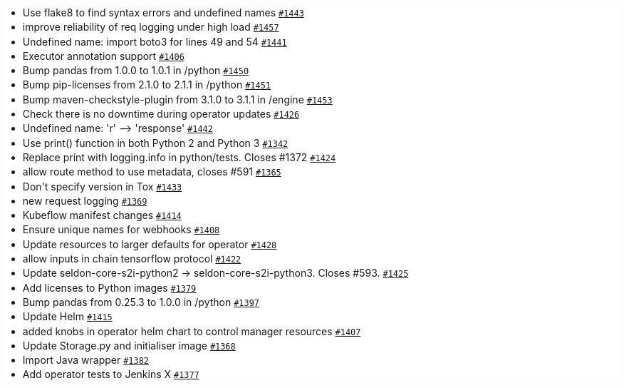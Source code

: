 - Use flake8 to find syntax errors and undefined names [`#1443`](https://github.com/SeldonIO/seldon-core/pull/1443)
- improve reliability of req logging under high load [`#1457`](https://github.com/SeldonIO/seldon-core/pull/1457)
- Undefined name: import boto3 for lines 49 and 54 [`#1441`](https://github.com/SeldonIO/seldon-core/pull/1441)
- Executor annotation support [`#1406`](https://github.com/SeldonIO/seldon-core/pull/1406)
- Bump pandas from 1.0.0 to 1.0.1 in /python [`#1450`](https://github.com/SeldonIO/seldon-core/pull/1450)
- Bump pip-licenses from 2.1.0 to 2.1.1 in /python [`#1451`](https://github.com/SeldonIO/seldon-core/pull/1451)
- Bump maven-checkstyle-plugin from 3.1.0 to 3.1.1 in /engine [`#1453`](https://github.com/SeldonIO/seldon-core/pull/1453)
- Check there is no downtime during operator updates [`#1426`](https://github.com/SeldonIO/seldon-core/pull/1426)
- Undefined name: 'r' --&gt; 'response' [`#1442`](https://github.com/SeldonIO/seldon-core/pull/1442)
- Use print() function in both Python 2 and Python 3 [`#1342`](https://github.com/SeldonIO/seldon-core/pull/1342)
- Replace print with logging.info in python/tests. Closes #1372 [`#1424`](https://github.com/SeldonIO/seldon-core/pull/1424)
- allow route method to use metadata, closes #591 [`#1365`](https://github.com/SeldonIO/seldon-core/pull/1365)
- Don't specify version in Tox [`#1433`](https://github.com/SeldonIO/seldon-core/pull/1433)
- new request logging [`#1369`](https://github.com/SeldonIO/seldon-core/pull/1369)
- Kubeflow manifest changes [`#1414`](https://github.com/SeldonIO/seldon-core/pull/1414)
- Ensure unique names for webhooks [`#1408`](https://github.com/SeldonIO/seldon-core/pull/1408)
- Update resources to larger defaults for operator [`#1428`](https://github.com/SeldonIO/seldon-core/pull/1428)
- allow inputs in chain tensorflow protocol [`#1422`](https://github.com/SeldonIO/seldon-core/pull/1422)
- Update seldon-core-s2i-python2 -&gt; seldon-core-s2i-python3. Closes #593. [`#1425`](https://github.com/SeldonIO/seldon-core/pull/1425)
- Add licenses to Python images [`#1379`](https://github.com/SeldonIO/seldon-core/pull/1379)
- Bump pandas from 0.25.3 to 1.0.0 in /python [`#1397`](https://github.com/SeldonIO/seldon-core/pull/1397)
- Update Helm [`#1415`](https://github.com/SeldonIO/seldon-core/pull/1415)
- added knobs in operator helm chart to control manager resources [`#1407`](https://github.com/SeldonIO/seldon-core/pull/1407)
- Update Storage.py and initialiser image [`#1368`](https://github.com/SeldonIO/seldon-core/pull/1368)
- Import Java wrapper [`#1382`](https://github.com/SeldonIO/seldon-core/pull/1382)
- Add operator tests to Jenkins X [`#1377`](https://github.com/SeldonIO/seldon-core/pull/1377)

